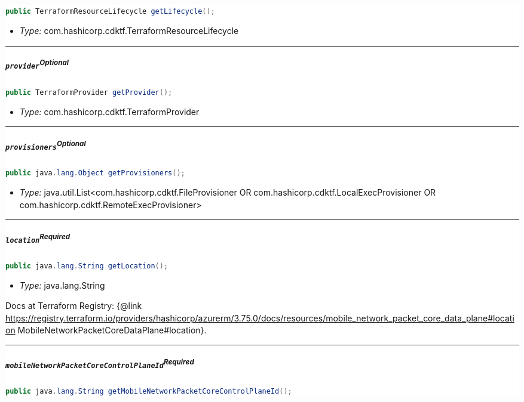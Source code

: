 ```java
public TerraformResourceLifecycle getLifecycle();
```

- *Type:* com.hashicorp.cdktf.TerraformResourceLifecycle

---

##### `provider`<sup>Optional</sup> <a name="provider" id="@cdktf/provider-azurerm.mobileNetworkPacketCoreDataPlane.MobileNetworkPacketCoreDataPlaneConfig.property.provider"></a>

```java
public TerraformProvider getProvider();
```

- *Type:* com.hashicorp.cdktf.TerraformProvider

---

##### `provisioners`<sup>Optional</sup> <a name="provisioners" id="@cdktf/provider-azurerm.mobileNetworkPacketCoreDataPlane.MobileNetworkPacketCoreDataPlaneConfig.property.provisioners"></a>

```java
public java.lang.Object getProvisioners();
```

- *Type:* java.util.List<com.hashicorp.cdktf.FileProvisioner OR com.hashicorp.cdktf.LocalExecProvisioner OR com.hashicorp.cdktf.RemoteExecProvisioner>

---

##### `location`<sup>Required</sup> <a name="location" id="@cdktf/provider-azurerm.mobileNetworkPacketCoreDataPlane.MobileNetworkPacketCoreDataPlaneConfig.property.location"></a>

```java
public java.lang.String getLocation();
```

- *Type:* java.lang.String

Docs at Terraform Registry: {@link https://registry.terraform.io/providers/hashicorp/azurerm/3.75.0/docs/resources/mobile_network_packet_core_data_plane#location MobileNetworkPacketCoreDataPlane#location}.

---

##### `mobileNetworkPacketCoreControlPlaneId`<sup>Required</sup> <a name="mobileNetworkPacketCoreControlPlaneId" id="@cdktf/provider-azurerm.mobileNetworkPacketCoreDataPlane.MobileNetworkPacketCoreDataPlaneConfig.property.mobileNetworkPacketCoreControlPlaneId"></a>

```java
public java.lang.String getMobileNetworkPacketCoreControlPlaneId();
```
